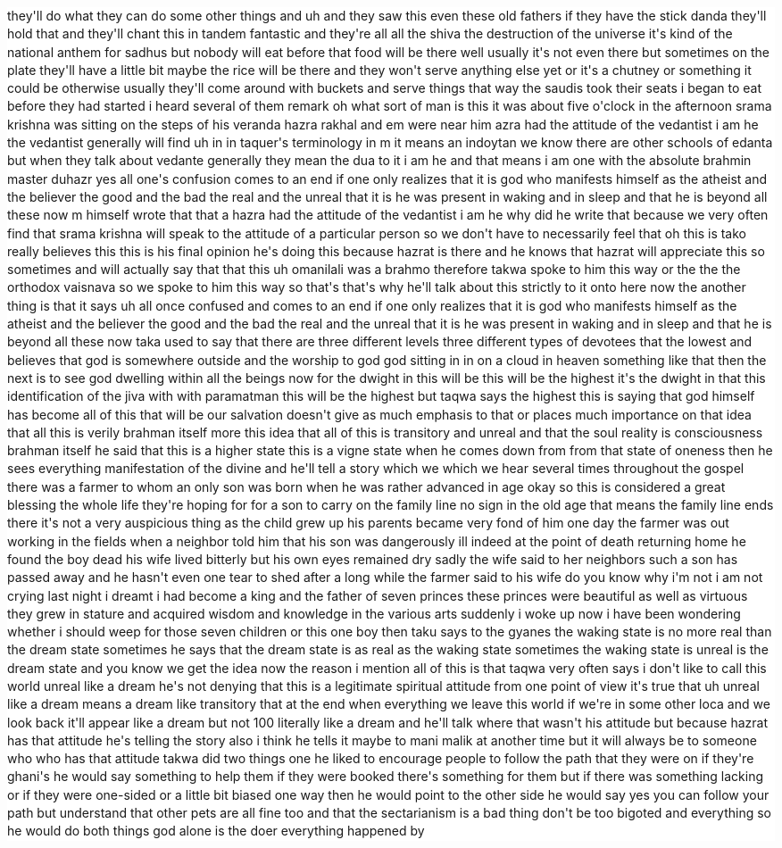 they'll do what they can do some other things and uh and they saw this even these old fathers if they have the stick danda they'll hold that and they'll chant this in tandem fantastic and they're all all the shiva the destruction of the universe it's kind of the national anthem for sadhus but nobody will eat before that food will be there well usually it's not even there but sometimes on the plate they'll have a little bit maybe the rice will be there and they won't serve anything else yet or it's a chutney or something it could be otherwise usually they'll come around with buckets and serve things that way the saudis took their seats i began to eat before they had started i heard several of them remark oh what sort of man is this it was about five o'clock in the afternoon srama krishna was sitting on the steps of his veranda hazra rakhal and em were near him azra had the attitude of the vedantist i am he the vedantist generally will find uh in in taquer's terminology in m it means an indoytan we know there are other schools of edanta but when they talk about vedante generally they mean the dua to it i am he and that means i am one with the absolute brahmin master duhazr yes all one's confusion comes to an end if one only realizes that it is god who manifests himself as the atheist and the believer the good and the bad the real and the unreal that it is he was present in waking and in sleep and that he is beyond all these now m himself wrote that that a hazra had the attitude of the vedantist i am he why did he write that because we very often find that srama krishna will speak to the attitude of a particular person so we don't have to necessarily feel that oh this is tako really believes this this is his final opinion he's doing this because hazrat is there and he knows that hazrat will appreciate this so sometimes and will actually say that that this uh omanilali was a brahmo therefore takwa spoke to him this way or the the the orthodox vaisnava so we spoke to him this way so that's that's why he'll talk about this strictly to it onto here now the another thing is that it says uh all once confused and comes to an end if one only realizes that it is god who manifests himself as the atheist and the believer the good and the bad the real and the unreal that it is he was present in waking and in sleep and that he is beyond all these now taka used to say that there are three different levels three different types of devotees that the lowest and believes that god is somewhere outside and the worship to god god sitting in in on a cloud in heaven something like that then the next is to see god dwelling within all the beings now for the dwight in this will be this will be the highest it's the dwight in that this identification of the jiva with with paramatman this will be the highest but taqwa says the highest this is saying that god himself has become all of this that will be our salvation doesn't give as much emphasis to that or places much importance on that idea that all this is verily brahman itself more this idea that all of this is transitory and unreal and that the soul reality is consciousness brahman itself he said that this is a higher state this is a vigne state when he comes down from from that state of oneness then he sees everything manifestation of the divine and he'll tell a story which we which we hear several times throughout the gospel there was a farmer to whom an only son was born when he was rather advanced in age okay so this is considered a great blessing the whole life they're hoping for for a son to carry on the family line no sign in the old age that means the family line ends there it's not a very auspicious thing as the child grew up his parents became very fond of him one day the farmer was out working in the fields when a neighbor told him that his son was dangerously ill indeed at the point of death returning home he found the boy dead his wife lived bitterly but his own eyes remained dry sadly the wife said to her neighbors such a son has passed away and he hasn't even one tear to shed after a long while the farmer said to his wife do you know why i'm not i am not crying last night i dreamt i had become a king and the father of seven princes these princes were beautiful as well as virtuous they grew in stature and acquired wisdom and knowledge in the various arts suddenly i woke up now i have been wondering whether i should weep for those seven children or this one boy then taku says to the gyanes the waking state is no more real than the dream state sometimes he says that the dream state is as real as the waking state sometimes the waking state is unreal is the dream state and you know we get the idea now the reason i mention all of this is that taqwa very often says i don't like to call this world unreal like a dream he's not denying that this is a legitimate spiritual attitude from one point of view it's true that uh unreal like a dream means a dream like transitory that at the end when everything we leave this world if we're in some other loca and we look back it'll appear like a dream but not 100 literally like a dream and he'll talk where that wasn't his attitude but because hazrat has that attitude he's telling the story also i think he tells it maybe to mani malik at another time but it will always be to someone who who has that attitude takwa did two things one he liked to encourage people to follow the path that they were on if they're ghani's he would say something to help them if they were booked there's something for them but if there was something lacking or if they were one-sided or a little bit biased one way then he would point to the other side he would say yes you can follow your path but understand that other pets are all fine too and that the sectarianism is a bad thing don't be too bigoted and everything so he would do both things god alone is the doer everything happened by